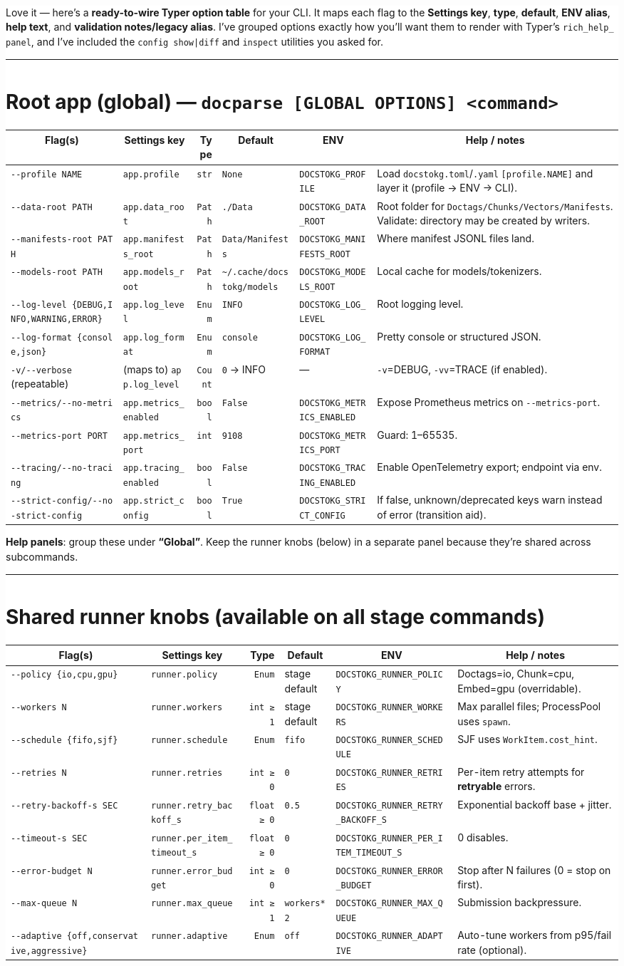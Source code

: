 Love it — here’s a **ready-to-wire Typer option table** for your CLI. It maps each flag to the **Settings key**, **type**, **default**, **ENV alias**, **help text**, and **validation notes/legacy alias**. I’ve grouped options exactly how you’ll want them to render with Typer’s `rich_help_panel`, and I’ve included the `config show|diff` and `inspect` utilities you asked for.

---

# Root app (global) — `docparse [GLOBAL OPTIONS] <command>`

| Flag(s)                                  | Settings key              |    Type | Default                    | ENV                        | Help / notes                                                                                       |
| ---------------------------------------- | ------------------------- | ------: | -------------------------- | -------------------------- | -------------------------------------------------------------------------------------------------- |
| `--profile NAME`                         | `app.profile`             |   `str` | `None`                     | `DOCSTOKG_PROFILE`         | Load `docstokg.toml`/`.yaml` `[profile.NAME]` and layer it (profile → ENV → CLI).                  |
| `--data-root PATH`                       | `app.data_root`           |  `Path` | `./Data`                   | `DOCSTOKG_DATA_ROOT`       | Root folder for `Doctags/Chunks/Vectors/Manifests`. Validate: directory may be created by writers. |
| `--manifests-root PATH`                  | `app.manifests_root`      |  `Path` | `Data/Manifests`           | `DOCSTOKG_MANIFESTS_ROOT`  | Where manifest JSONL files land.                                                                   |
| `--models-root PATH`                     | `app.models_root`         |  `Path` | `~/.cache/docstokg/models` | `DOCSTOKG_MODELS_ROOT`     | Local cache for models/tokenizers.                                                                 |
| `--log-level {DEBUG,INFO,WARNING,ERROR}` | `app.log_level`           |  `Enum` | `INFO`                     | `DOCSTOKG_LOG_LEVEL`       | Root logging level.                                                                                |
| `--log-format {console,json}`            | `app.log_format`          |  `Enum` | `console`                  | `DOCSTOKG_LOG_FORMAT`      | Pretty console or structured JSON.                                                                 |
| `-v/--verbose` (repeatable)              | (maps to) `app.log_level` | `Count` | `0` → INFO                 | —                          | `-v`=DEBUG, `-vv`=TRACE (if enabled).                                                              |
| `--metrics/--no-metrics`                 | `app.metrics_enabled`     |  `bool` | `False`                    | `DOCSTOKG_METRICS_ENABLED` | Expose Prometheus metrics on `--metrics-port`.                                                     |
| `--metrics-port PORT`                    | `app.metrics_port`        |   `int` | `9108`                     | `DOCSTOKG_METRICS_PORT`    | Guard: 1–65535.                                                                                    |
| `--tracing/--no-tracing`                 | `app.tracing_enabled`     |  `bool` | `False`                    | `DOCSTOKG_TRACING_ENABLED` | Enable OpenTelemetry export; endpoint via env.                                                     |
| `--strict-config/--no-strict-config`     | `app.strict_config`       |  `bool` | `True`                     | `DOCSTOKG_STRICT_CONFIG`   | If false, unknown/deprecated keys warn instead of error (transition aid).                          |

**Help panels**: group these under **“Global”**. Keep the runner knobs (below) in a separate panel because they’re shared across subcommands.

---

# Shared runner knobs (available on all stage commands)

| Flag(s)                                    | Settings key                |        Type | Default       | ENV                                  | Help / notes                                      |
| ------------------------------------------ | --------------------------- | ----------: | ------------- | ------------------------------------ | ------------------------------------------------- |
| `--policy {io,cpu,gpu}`                    | `runner.policy`             |      `Enum` | stage default | `DOCSTOKG_RUNNER_POLICY`             | Doctags=io, Chunk=cpu, Embed=gpu (overridable).   |
| `--workers N`                              | `runner.workers`            |   `int ≥ 1` | stage default | `DOCSTOKG_RUNNER_WORKERS`            | Max parallel files; ProcessPool uses `spawn`.     |
| `--schedule {fifo,sjf}`                    | `runner.schedule`           |      `Enum` | `fifo`        | `DOCSTOKG_RUNNER_SCHEDULE`           | SJF uses `WorkItem.cost_hint`.                    |
| `--retries N`                              | `runner.retries`            |   `int ≥ 0` | `0`           | `DOCSTOKG_RUNNER_RETRIES`            | Per-item retry attempts for **retryable** errors. |
| `--retry-backoff-s SEC`                    | `runner.retry_backoff_s`    | `float ≥ 0` | `0.5`         | `DOCSTOKG_RUNNER_RETRY_BACKOFF_S`    | Exponential backoff base + jitter.                |
| `--timeout-s SEC`                          | `runner.per_item_timeout_s` | `float ≥ 0` | `0`           | `DOCSTOKG_RUNNER_PER_ITEM_TIMEOUT_S` | 0 disables.                                       |
| `--error-budget N`                         | `runner.error_budget`       |   `int ≥ 0` | `0`           | `DOCSTOKG_RUNNER_ERROR_BUDGET`       | Stop after N failures (0 = stop on first).        |
| `--max-queue N`                            | `runner.max_queue`          |   `int ≥ 1` | `workers*2`   | `DOCSTOKG_RUNNER_MAX_QUEUE`          | Submission backpressure.                          |
| `--adaptive {off,conservative,aggressive}` | `runner.adaptive`           |      `Enum` | `off`         | `DOCSTOKG_RUNNER_ADAPTIVE`           | Auto-tune workers from p95/fail rate (optional).  |
